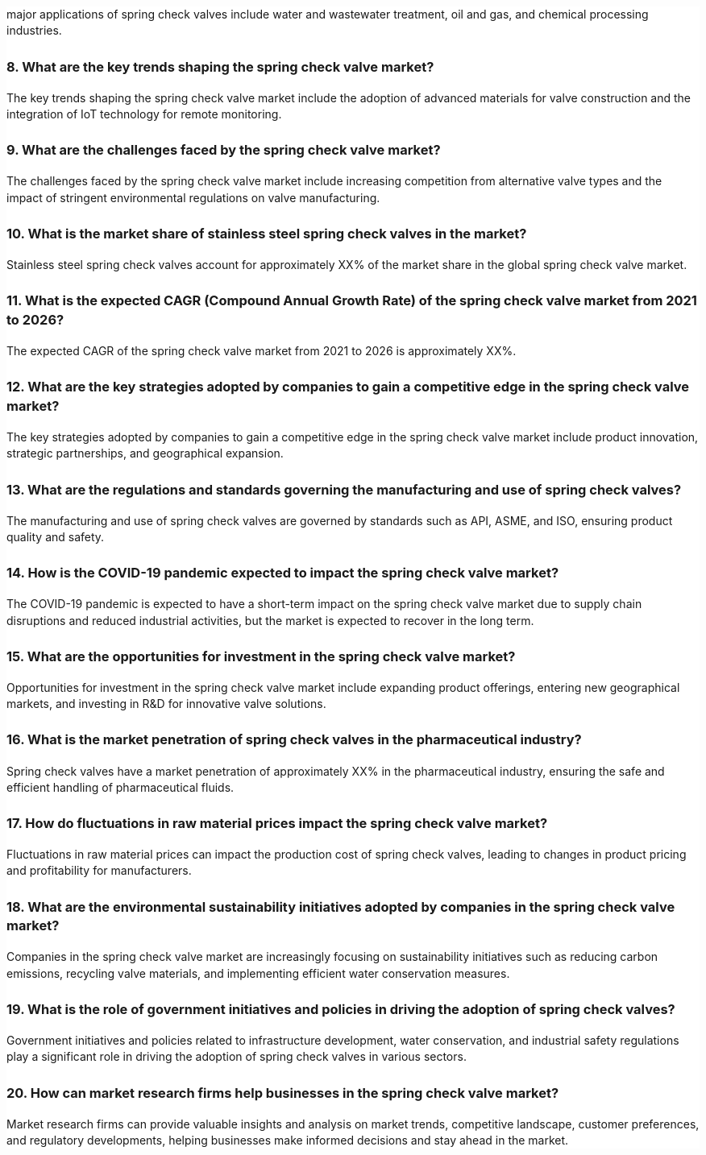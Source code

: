major applications of spring check valves include water and wastewater treatment, oil and gas, and chemical processing industries.</p><h3>8. What are the key trends shaping the spring check valve market?</h3><p>The key trends shaping the spring check valve market include the adoption of advanced materials for valve construction and the integration of IoT technology for remote monitoring.</p><h3>9. What are the challenges faced by the spring check valve market?</h3><p>The challenges faced by the spring check valve market include increasing competition from alternative valve types and the impact of stringent environmental regulations on valve manufacturing.</p><h3>10. What is the market share of stainless steel spring check valves in the market?</h3><p>Stainless steel spring check valves account for approximately XX% of the market share in the global spring check valve market.</p><h3>11. What is the expected CAGR (Compound Annual Growth Rate) of the spring check valve market from 2021 to 2026?</h3><p>The expected CAGR of the spring check valve market from 2021 to 2026 is approximately XX%.</p><h3>12. What are the key strategies adopted by companies to gain a competitive edge in the spring check valve market?</h3><p>The key strategies adopted by companies to gain a competitive edge in the spring check valve market include product innovation, strategic partnerships, and geographical expansion.</p><h3>13. What are the regulations and standards governing the manufacturing and use of spring check valves?</h3><p>The manufacturing and use of spring check valves are governed by standards such as API, ASME, and ISO, ensuring product quality and safety.</p><h3>14. How is the COVID-19 pandemic expected to impact the spring check valve market?</h3><p>The COVID-19 pandemic is expected to have a short-term impact on the spring check valve market due to supply chain disruptions and reduced industrial activities, but the market is expected to recover in the long term.</p><h3>15. What are the opportunities for investment in the spring check valve market?</h3><p>Opportunities for investment in the spring check valve market include expanding product offerings, entering new geographical markets, and investing in R&D for innovative valve solutions.</p><h3>16. What is the market penetration of spring check valves in the pharmaceutical industry?</h3><p>Spring check valves have a market penetration of approximately XX% in the pharmaceutical industry, ensuring the safe and efficient handling of pharmaceutical fluids.</p><h3>17. How do fluctuations in raw material prices impact the spring check valve market?</h3><p>Fluctuations in raw material prices can impact the production cost of spring check valves, leading to changes in product pricing and profitability for manufacturers.</p><h3>18. What are the environmental sustainability initiatives adopted by companies in the spring check valve market?</h3><p>Companies in the spring check valve market are increasingly focusing on sustainability initiatives such as reducing carbon emissions, recycling valve materials, and implementing efficient water conservation measures.</p><h3>19. What is the role of government initiatives and policies in driving the adoption of spring check valves?</h3><p>Government initiatives and policies related to infrastructure development, water conservation, and industrial safety regulations play a significant role in driving the adoption of spring check valves in various sectors.</p><h3>20. How can market research firms help businesses in the spring check valve market?</h3><p>Market research firms can provide valuable insights and analysis on market trends, competitive landscape, customer preferences, and regulatory developments, helping businesses make informed decisions and stay ahead in the market.</p></body></html></strong></p>
